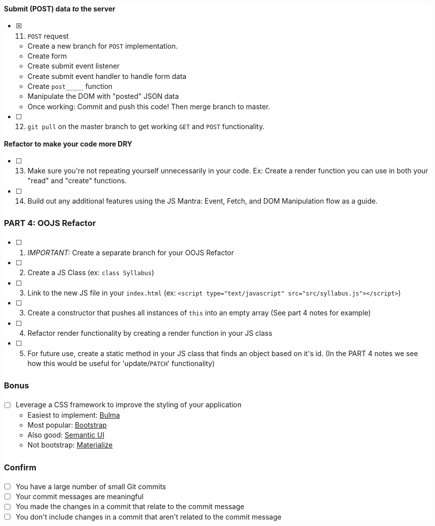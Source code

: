 **Submit (POST) data _to_ the server**

- [x] 11. `POST` request
    - Create a new branch for `POST` implementation.
    - Create form
    - Create submit event listener
    - Create submit event handler to handle form data
    - Create `post_____` function
    - Manipulate the DOM with "posted" JSON data
    - Once working: Commit and push this code! Then merge branch to master.
- [ ] 12. `git pull` on the master branch to get working `GET` and `POST` functionality.

**Refactor to make your code more DRY**

- [ ] 13. Make sure you're not repeating yourself unnecessarily in your code. Ex: Create a render function you can use in both your "read" and "create" functions.
- [ ] 14.  Build out any additional features using the JS Mantra: Event, Fetch, and DOM Manipulation flow as a guide.

### PART 4: OOJS Refactor
- [ ] 1. _IMPORTANT:_ Create a separate branch for your OOJS Refactor
- [ ] 2. Create a JS Class (ex: `class Syllabus`)
- [ ] 3. Link to the new JS file in your `index.html` (ex: `<script type="text/javascript" src="src/syllabus.js"></script>`)
- [ ] 3. Create a constructor that pushes all instances of `this` into an empty array (See part 4 notes for example)
- [ ] 4. Refactor render functionality by creating a render function in your JS class
- [ ] 5. For future use, create a static method in your JS class that finds an object based on it's id. (In the PART 4 notes we see how this would be useful for 'update/`PATCH`' functionality)

### Bonus
- [ ] Leverage a CSS framework to improve the styling of your application
  - Easiest to implement: [Bulma](https://bulma.io/)
  - Most popular: [Bootstrap](https://getbootstrap.com/)
  - Also good: [Semantic UI](https://semantic-ui.com/)
  - Not bootstrap: [Materialize](https://materializecss.com/)

### Confirm
- [ ] You have a large number of small Git commits
- [ ] Your commit messages are meaningful
- [ ] You made the changes in a commit that relate to the commit message
- [ ] You don't include changes in a commit that aren't related to the commit message
